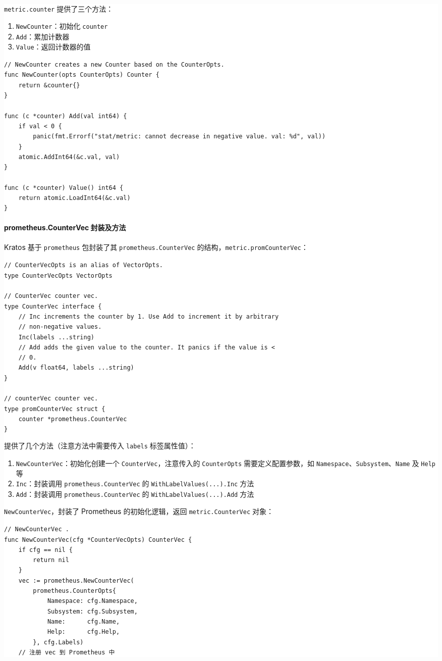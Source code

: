 `metric.counter` 提供了三个方法：
1.  `NewCounter`：初始化 `counter`
2.  `Add`：累加计数器
3.  `Value`：返回计数器的值

```golang
// NewCounter creates a new Counter based on the CounterOpts.
func NewCounter(opts CounterOpts) Counter {
	return &counter{}
}

func (c *counter) Add(val int64) {
	if val < 0 {
		panic(fmt.Errorf("stat/metric: cannot decrease in negative value. val: %d", val))
	}
	atomic.AddInt64(&c.val, val)
}

func (c *counter) Value() int64 {
	return atomic.LoadInt64(&c.val)
}
```

####    prometheus.CounterVec 封装及方法
Kratos 基于 `prometheus` 包封装了其 `prometheus.CounterVec` 的结构，`metric.promCounterVec`：
```golang
// CounterVecOpts is an alias of VectorOpts.
type CounterVecOpts VectorOpts

// CounterVec counter vec.
type CounterVec interface {
	// Inc increments the counter by 1. Use Add to increment it by arbitrary
	// non-negative values.
	Inc(labels ...string)
	// Add adds the given value to the counter. It panics if the value is <
	// 0.
	Add(v float64, labels ...string)
}

// counterVec counter vec.
type promCounterVec struct {
	counter *prometheus.CounterVec
}
```

提供了几个方法（注意方法中需要传入 `labels` 标签属性值）：
1.  `NewCounterVec`：初始化创建一个 `CounterVec`，注意传入的 `CounterOpts` 需要定义配置参数，如 `Namespace`、`Subsystem`、`Name` 及 `Help` 等
2.  `Inc`：封装调用 `prometheus.CounterVec` 的 `WithLabelValues(...).Inc` 方法
3.  `Add`：封装调用 `prometheus.CounterVec` 的 `WithLabelValues(...).Add` 方法

`NewCounterVec`，封装了 Prometheus 的初始化逻辑，返回 `metric.CounterVec` 对象：
```golang
// NewCounterVec .
func NewCounterVec(cfg *CounterVecOpts) CounterVec {
	if cfg == nil {
		return nil
	}
	vec := prometheus.NewCounterVec(
		prometheus.CounterOpts{
			Namespace: cfg.Namespace,
			Subsystem: cfg.Subsystem,
			Name:      cfg.Name,
			Help:      cfg.Help,
        }, cfg.Labels)
    // 注册 vec 到 Prometheus 中
```